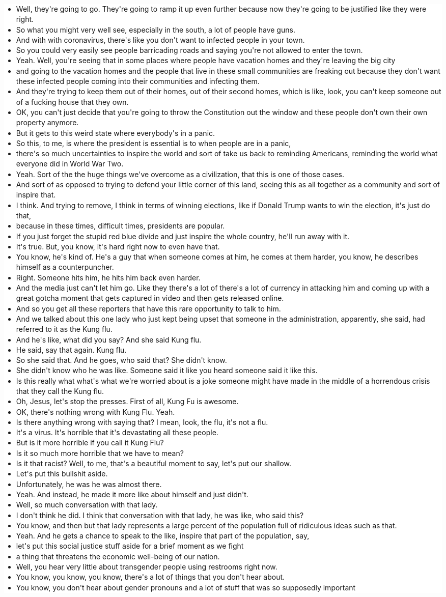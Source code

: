 *  Well, they're going to go. They're going to ramp it up even further because now they're going to be justified like they were right.
*  So what you might very well see, especially in the south, a lot of people have guns.
*  And with with coronavirus, there's like you don't want to infected people in your town.
*  So you could very easily see people barricading roads and saying you're not allowed to enter the town.
*  Yeah. Well, you're seeing that in some places where people have vacation homes and they're leaving the big city
*  and going to the vacation homes and the people that live in these small communities are freaking out because they don't want these infected people coming into their communities and infecting them.
*  And they're trying to keep them out of their homes, out of their second homes, which is like, look, you can't keep someone out of a fucking house that they own.
*  OK, you can't just decide that you're going to throw the Constitution out the window and these people don't own their own property anymore.
*  But it gets to this weird state where everybody's in a panic.
*  So this, to me, is where the president is essential is to when people are in a panic,
*  there's so much uncertainties to inspire the world and sort of take us back to reminding Americans, reminding the world what everyone did in World War Two.
*  Yeah. Sort of the the huge things we've overcome as a civilization, that this is one of those cases.
*  And sort of as opposed to trying to defend your little corner of this land, seeing this as all together as a community and sort of inspire that.
*  I think. And trying to remove, I think in terms of winning elections, like if Donald Trump wants to win the election, it's just do that,
*  because in these times, difficult times, presidents are popular.
*  If you just forget the stupid red blue divide and just inspire the whole country, he'll run away with it.
*  It's true. But, you know, it's hard right now to even have that.
*  You know, he's kind of. He's a guy that when someone comes at him, he comes at them harder, you know, he describes himself as a counterpuncher.
*  Right. Someone hits him, he hits him back even harder.
*  And the media just can't let him go. Like they there's a lot of there's a lot of currency in attacking him and coming up with a great gotcha moment that gets captured in video and then gets released online.
*  And so you get all these reporters that have this rare opportunity to talk to him.
*  And we talked about this one lady who just kept being upset that someone in the administration, apparently, she said, had referred to it as the Kung flu.
*  And he's like, what did you say? And she said Kung flu.
*  He said, say that again. Kung flu.
*  So she said that. And he goes, who said that? She didn't know.
*  She didn't know who he was like. Someone said it like you heard someone said it like this.
*  Is this really what what's what we're worried about is a joke someone might have made in the middle of a horrendous crisis that they call the Kung flu.
*  Oh, Jesus, let's stop the presses. First of all, Kung Fu is awesome.
*  OK, there's nothing wrong with Kung Flu. Yeah.
*  Is there anything wrong with saying that? I mean, look, the flu, it's not a flu.
*  It's a virus. It's horrible that it's devastating all these people.
*  But is it more horrible if you call it Kung Flu?
*  Is it so much more horrible that we have to mean?
*  Is it that racist? Well, to me, that's a beautiful moment to say, let's put our shallow.
*  Let's put this bullshit aside.
*  Unfortunately, he was he was almost there.
*  Yeah. And instead, he made it more like about himself and just didn't.
*  Well, so much conversation with that lady.
*  I don't think he did. I think that conversation with that lady, he was like, who said this?
*  You know, and then but that lady represents a large percent of the population full of ridiculous ideas such as that.
*  Yeah. And he gets a chance to speak to the like, inspire that part of the population, say,
*  let's put this social justice stuff aside for a brief moment as we fight
*  a thing that threatens the economic well-being of our nation.
*  Well, you hear very little about transgender people using restrooms right now.
*  You know, you know, you know, there's a lot of things that you don't hear about.
*  You know, you don't hear about gender pronouns and a lot of stuff that was so supposedly important